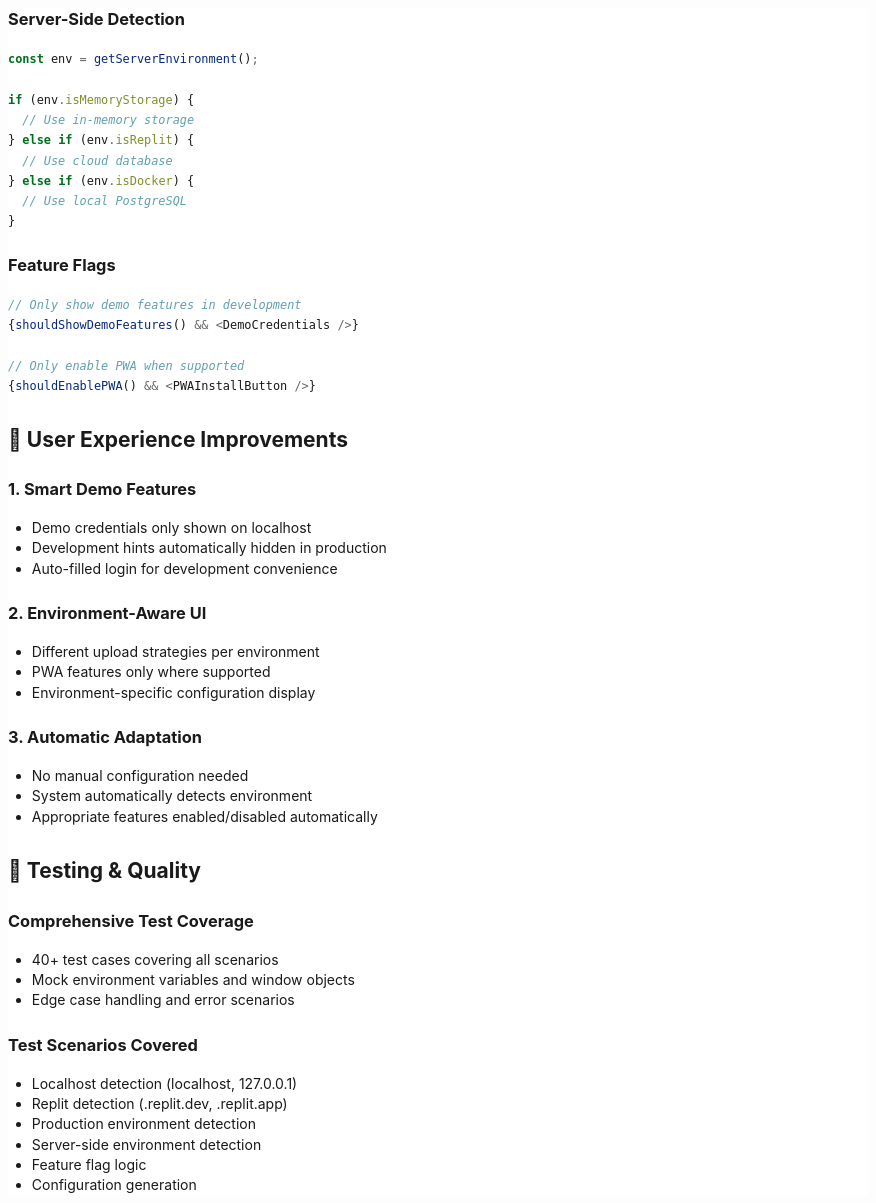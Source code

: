 ### Server-Side Detection
```typescript
const env = getServerEnvironment();

if (env.isMemoryStorage) {
  // Use in-memory storage
} else if (env.isReplit) {
  // Use cloud database
} else if (env.isDocker) {
  // Use local PostgreSQL
}
```

### Feature Flags
```typescript
// Only show demo features in development
{shouldShowDemoFeatures() && <DemoCredentials />}

// Only enable PWA when supported
{shouldEnablePWA() && <PWAInstallButton />}
```

## 🎨 User Experience Improvements

### 1. **Smart Demo Features**
- Demo credentials only shown on localhost
- Development hints automatically hidden in production
- Auto-filled login for development convenience

### 2. **Environment-Aware UI**
- Different upload strategies per environment
- PWA features only where supported
- Environment-specific configuration display

### 3. **Automatic Adaptation**
- No manual configuration needed
- System automatically detects environment
- Appropriate features enabled/disabled automatically

## 🧪 Testing & Quality

### Comprehensive Test Coverage
- 40+ test cases covering all scenarios
- Mock environment variables and window objects
- Edge case handling and error scenarios

### Test Scenarios Covered
- Localhost detection (localhost, 127.0.0.1)
- Replit detection (.replit.dev, .replit.app)
- Production environment detection
- Server-side environment detection
- Feature flag logic
- Configuration generation
